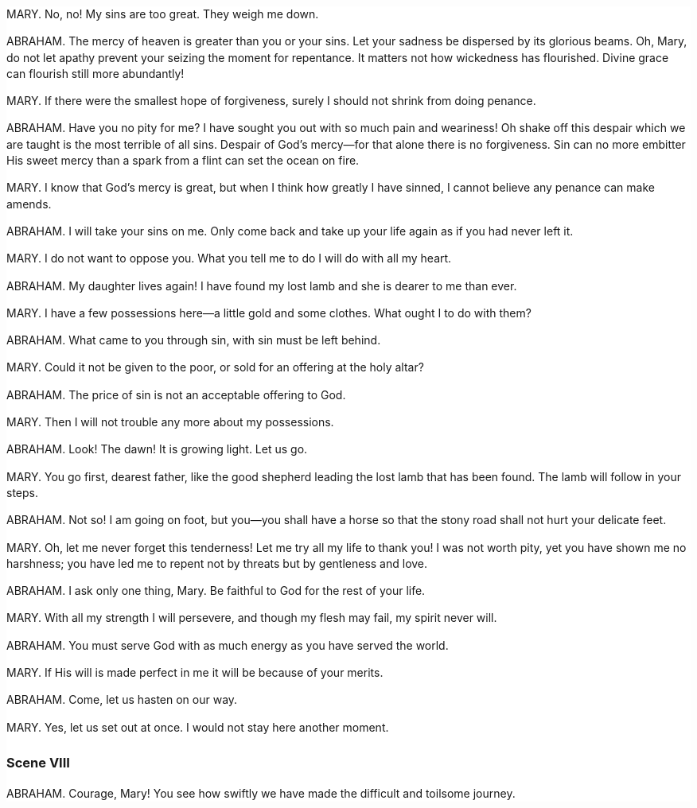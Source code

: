 MARY. No, no! My sins are too great. They weigh me down.

ABRAHAM. The mercy of heaven is greater than you or your sins. Let your sadness be dispersed by its glorious beams. Oh, Mary, do not let apathy prevent your seizing the moment for repentance. It matters not how wickedness has flourished. Divine grace can flourish still more abundantly!

MARY. If there were the smallest hope of forgiveness, surely I should not shrink from doing penance.

ABRAHAM. Have you no pity for me? I have sought you out with so much pain and weariness! Oh shake off this despair which we are taught is the most terrible of all sins. Despair of God’s mercy—for that alone there is no forgiveness. Sin can no more embitter His sweet mercy than a spark from a flint can set the ocean on fire.

MARY. I know that God’s mercy is great, but when I think how greatly I have sinned, I cannot believe any penance can make amends.

ABRAHAM. I will take your sins on me. Only come back and take up your life again as if you had never left it.

MARY. I do not want to oppose you. What you tell me to do I will do with all my heart.

ABRAHAM. My daughter lives again! I have found my lost lamb and she is dearer to me than ever.

MARY. I have a few possessions here—a little gold and some clothes. What ought I to do with them?

ABRAHAM. What came to you through sin, with sin must be left behind.

MARY. Could it not be given to the poor, or sold for an offering at the holy altar?

ABRAHAM. The price of sin is not an acceptable offering to God.

MARY. Then I will not trouble any more about my possessions.

ABRAHAM. Look! The dawn! It is growing light. Let us go.

MARY. You go first, dearest father, like the good shepherd leading the lost lamb that has been found. The lamb will follow in your steps.

ABRAHAM. Not so! I am going on foot, but you—you shall have a horse so that the stony road shall not hurt your delicate feet.

MARY. Oh, let me never forget this tenderness! Let me try all my life to thank you! I was not worth pity, yet you have shown me no harshness; you have led me to repent not by threats but by gentleness and love.

ABRAHAM. I ask only one thing, Mary. Be faithful to God for the rest of your life.

MARY. With all my strength I will persevere, and though my flesh may fail, my spirit never will.

ABRAHAM. You must serve God with as much energy as you have served the world.

MARY. If His will is made perfect in me it will be because of your merits.

ABRAHAM. Come, let us hasten on our way.

MARY. Yes, let us set out at once. I would not stay here another moment.

### Scene VIII

ABRAHAM. Courage, Mary! You see how swiftly we have made the difficult and toilsome journey.
